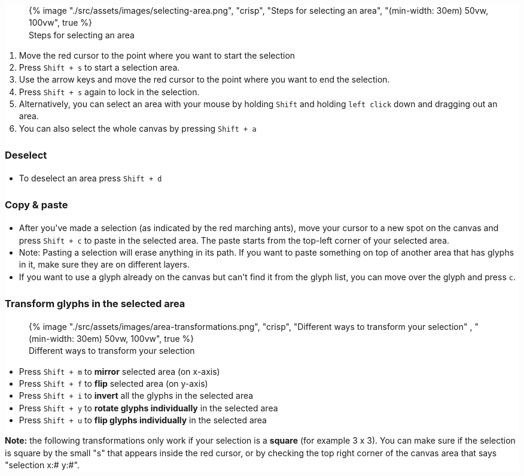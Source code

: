 <figure class="u-image-full-width">
    {% image
        "./src/assets/images/selecting-area.png",
        "crisp",
        "Steps for selecting an area",
        "(min-width: 30em) 50vw, 100vw",
        true
    %}
    <figcaption>Steps for selecting an area</figcaption>
</figure>

1. Move the red cursor to the point where you want to start the selection
2. Press `Shift + s` to start a selection area.
3. Use the arrow keys and move the red cursor to the point where you want to end the selection.
4. Press `Shift + s` again to lock in the selection.
5. Alternatively, you can select an area with your mouse by holding `Shift` and holding `left click` down and dragging out an area.
6. You can also select the whole canvas by pressing `Shift + a`

### Deselect

-   To deselect an area press `Shift + d`

### Copy & paste

-   After you've made a selection (as indicated by the red marching ants), move your cursor to a new spot on the canvas and press `Shift + c` to paste in the selected area. The paste starts from the top-left corner of your selected area.
-   Note: Pasting a selection will erase anything in its path. If you want to paste something on top of another area that has glyphs in it, make sure they are on different layers.
-   If you want to use a glyph already on the canvas but can't find it from the glyph list, you can move over the glyph and press `c`.

### Transform glyphs in the selected area

<figure class="u-image-full-width">
    {% image
        "./src/assets/images/area-transformations.png",
        "crisp",
        "Different ways to transform your selection" ,
        "(min-width: 30em) 50vw, 100vw",
        true
    %}
    <figcaption>Different ways to transform your selection</figcaption>
</figure>

-   Press `Shift + m` to **mirror** selected area (on x-axis)
-   Press `Shift + f` to **flip** selected area (on y-axis)
-   Press `Shift + i` to **invert** all the glyphs in the selected area
-   Press `Shift + y` to **rotate glyphs individually** in the selected area
-   Press `Shift + u` to **flip glyphs individually** in the selected area

**Note:** the following transformations only work if your selection is a **square** (for example 3 x 3). You can make sure if the selection is square by the small "s" that appears inside the red cursor, or by checking the top right corner of the canvas area that says "selection x:# y:#".
